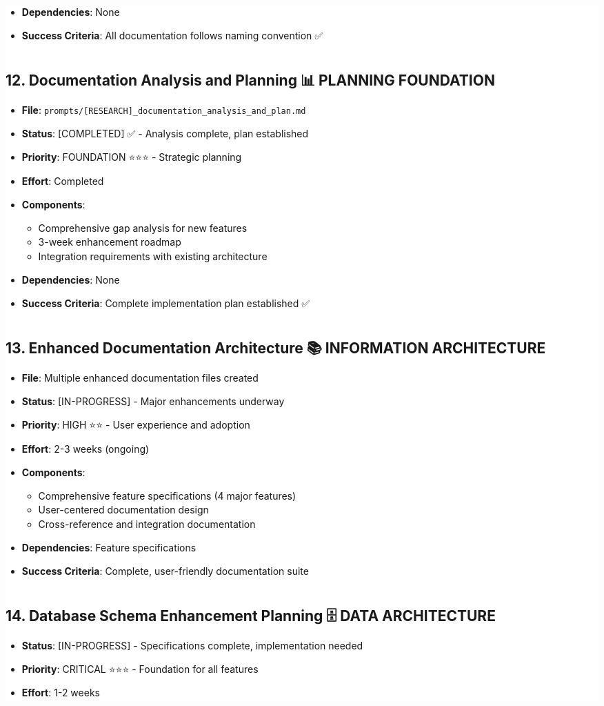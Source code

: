 - **Dependencies**: None

- **Success Criteria**: All documentation follows naming convention ✅

#

## 12. **Documentation Analysis and Planning** 📊 PLANNING FOUNDATION

- **File**: `prompts/[RESEARCH]_documentation_analysis_and_plan.md`

- **Status**: [COMPLETED] ✅ - Analysis complete, plan established

- **Priority**: FOUNDATION ⭐⭐⭐ - Strategic planning

- **Effort**: Completed

- **Components**:
  - Comprehensive gap analysis for new features
  - 3-week enhancement roadmap
  - Integration requirements with existing architecture

- **Dependencies**: None

- **Success Criteria**: Complete implementation plan established ✅

#

## 13. **Enhanced Documentation Architecture** 📚 INFORMATION ARCHITECTURE

- **File**: Multiple enhanced documentation files created

- **Status**: [IN-PROGRESS] - Major enhancements underway

- **Priority**: HIGH ⭐⭐ - User experience and adoption

- **Effort**: 2-3 weeks (ongoing)

- **Components**:
  - Comprehensive feature specifications (4 major features)
  - User-centered documentation design
  - Cross-reference and integration documentation

- **Dependencies**: Feature specifications

- **Success Criteria**: Complete, user-friendly documentation suite

#

## 14. **Database Schema Enhancement Planning** 🗄️ DATA ARCHITECTURE

- **Status**: [IN-PROGRESS] - Specifications complete, implementation needed

- **Priority**: CRITICAL ⭐⭐⭐ - Foundation for all features

- **Effort**: 1-2 weeks
